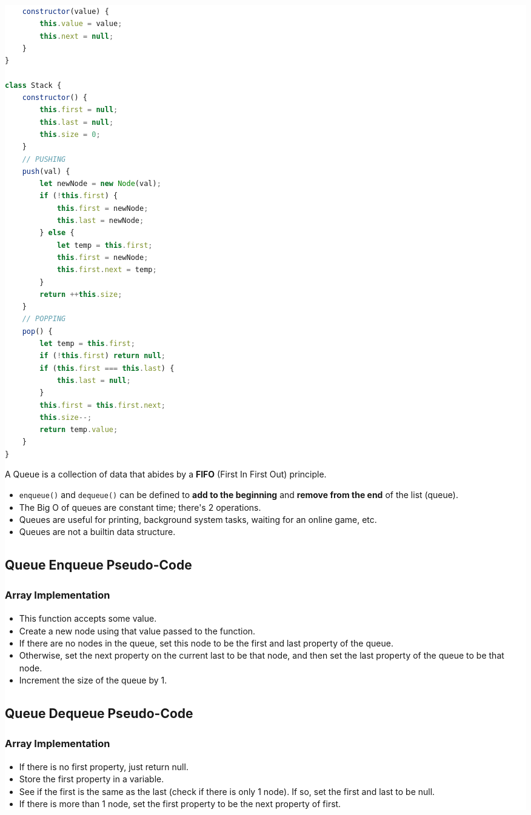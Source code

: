 ```js
    constructor(value) {
        this.value = value;
        this.next = null;
    }
}

class Stack {
    constructor() {
        this.first = null;
        this.last = null;
        this.size = 0;
    }
    // PUSHING
    push(val) {
        let newNode = new Node(val);
        if (!this.first) {
            this.first = newNode;
            this.last = newNode;
        } else {
            let temp = this.first;
            this.first = newNode;
            this.first.next = temp;
        }
        return ++this.size;
    }
    // POPPING
    pop() {
        let temp = this.first;
        if (!this.first) return null;
        if (this.first === this.last) {
            this.last = null;
        }
        this.first = this.first.next;
        this.size--;
        return temp.value;
    }
}
```

A Queue is a collection of data that abides by a **FIFO** (First In First Out) principle.
* `enqueue()` and `dequeue()` can be defined to **add to the beginning** and **remove from the end** of the list (queue).
* The Big O of queues are constant time; there's 2 operations.
* Queues are useful for printing, background system tasks, waiting for an online game, etc.
* Queues are not a builtin data structure.
## Queue Enqueue Pseudo-Code
### Array Implementation
* This function accepts some value.
* Create a new node using that value passed to the function.
* If there are no nodes in the queue, set this node to be the first and last property of the queue.
* Otherwise, set the next property on the current last to be that node, and then set the last property of the queue to be that node.
* Increment the size of the queue by 1.
## Queue Dequeue Pseudo-Code
### Array Implementation
* If there is no first property, just return null.
* Store the first property in a variable.
* See if the first is the same as the last (check if there is only 1 node). If so, set the first and last to be null.
* If there is more than 1 node, set the first property to be the next property of first.